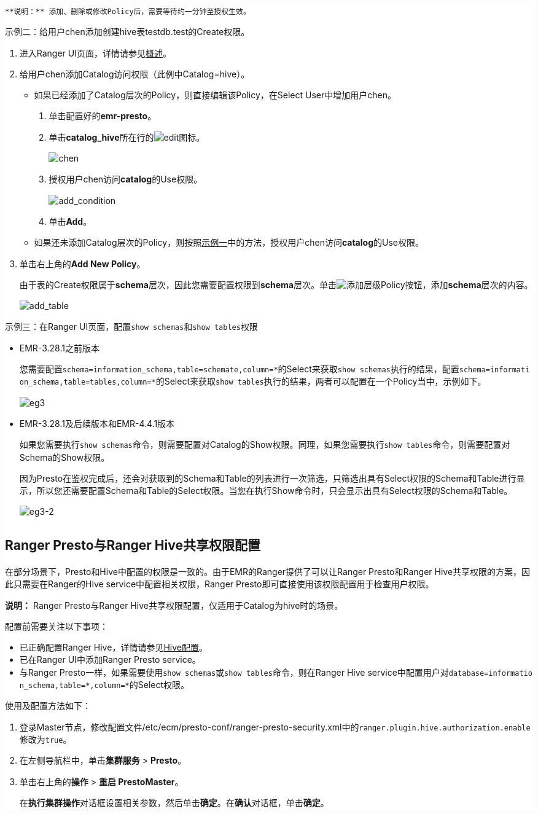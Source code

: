     **说明：** 添加、删除或修改Policy后，需要等待约一分钟至授权生效。


示例二：给用户chen添加创建hive表testdb.test的Create权限。

1.  进入Ranger UI页面，详情请参见[概述](/cn.zh-CN/集群类型/Hadoop集群/Ranger/概述.md)。
2.  给用户chen添加Catalog访问权限（此例中Catalog=hive）。
    -   如果已经添加了Catalog层次的Policy，则直接编辑该Policy，在Select User中增加用户chen。
        1.  单击配置好的**emr-presto**。
        2.  单击**catalog\_hive**所在行的![edit](https://static-aliyun-doc.oss-cn-hangzhou.aliyuncs.com/assets/img/zh-CN/8834027951/p139695.png)图标。

            ![chen](https://static-aliyun-doc.oss-cn-hangzhou.aliyuncs.com/assets/img/zh-CN/8834027951/p139694.png)

        3.  授权用户chen访问**catalog**的Use权限。

            ![add_condition](https://static-aliyun-doc.oss-cn-hangzhou.aliyuncs.com/assets/img/zh-CN/5934027951/p85657.png)

        4.  单击**Add**。
    -   如果还未添加Catalog层次的Policy，则按照[示例一](#p_1uo_eyy_3d9)中的方法，授权用户chen访问**catalog**的Use权限。
3.  单击右上角的**Add New Policy**。

    由于表的Create权限属于**schema**层次，因此您需要配置权限到**schema**层次。单击![添加层级Policy](https://static-aliyun-doc.oss-cn-hangzhou.aliyuncs.com/assets/img/zh-CN/5934027951/p88629.png)按钮，添加**schema**层次的内容。

    ![add_table](https://static-aliyun-doc.oss-cn-hangzhou.aliyuncs.com/assets/img/zh-CN/5934027951/p85660.png)


示例三：在Ranger UI页面，配置`show schemas`和`show tables`权限

-   EMR-3.28.1之前版本

    您需要配置`schema=information_schema,table=schemate,column=*`的Select来获取`show schemas`执行的结果，配置`schema=information_schema,table=tables,column=*`的Select来获取`show tables`执行的结果，两者可以配置在一个Policy当中，示例如下。

    ![eg3](https://static-aliyun-doc.oss-cn-hangzhou.aliyuncs.com/assets/img/zh-CN/5722500061/p165714.png)

-   EMR-3.28.1及后续版本和EMR-4.4.1版本

    如果您需要执行`show schemas`命令，则需要配置对Catalog的Show权限。同理，如果您需要执行`show tables`命令，则需要配置对Schema的Show权限。

    因为Presto在鉴权完成后，还会对获取到的Schema和Table的列表进行一次筛选，只筛选出具有Select权限的Schema和Table进行显示，所以您还需要配置Schema和Table的Select权限。当您在执行Show命令时，只会显示出具有Select权限的Schema和Table。

    ![eg3-2](https://static-aliyun-doc.oss-cn-hangzhou.aliyuncs.com/assets/img/zh-CN/5722500061/p165731.png)


## Ranger Presto与Ranger Hive共享权限配置

在部分场景下，Presto和Hive中配置的权限是一致的。由于EMR的Ranger提供了可以让Ranger Presto和Ranger Hive共享权限的方案，因此只需要在Ranger的Hive service中配置相关权限，Ranger Presto即可直接使用该权限配置用于检查用户权限。

**说明：** Ranger Presto与Ranger Hive共享权限配置，仅适用于Catalog为hive时的场景。

配置前需要关注以下事项：

-   已正确配置Ranger Hive，详情请参见[Hive配置](/cn.zh-CN/集群类型/Hadoop集群/Ranger/组件集成/Hive配置.md)。
-   已在Ranger UI中添加Ranger Presto service。
-   与Ranger Presto一样，如果需要使用`show schemas`或`show tables`命令，则在Ranger Hive service中配置用户对`database=information_schema,table=*,column=*`的Select权限。

使用及配置方法如下：

1.  登录Master节点，修改配置文件/etc/ecm/presto-conf/ranger-presto-security.xml中的`ranger.plugin.hive.authorization.enable`修改为`true`。

2.  在左侧导航栏中，单击**集群服务** \> **Presto**。

3.  单击右上角的**操作** \> **重启 PrestoMaster**。

    在**执行集群操作**对话框设置相关参数，然后单击**确定**。在**确认**对话框，单击**确定**。


